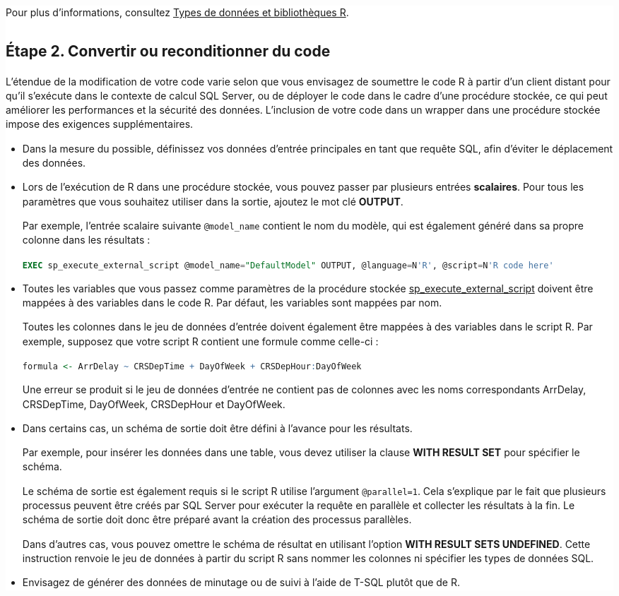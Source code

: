   Pour plus d’informations, consultez [Types de données et bibliothèques R](../r/r-libraries-and-data-types.md).

## <a name="step-2-convert-or-repackage-code"></a>Étape 2. Convertir ou reconditionner du code

L’étendue de la modification de votre code varie selon que vous envisagez de soumettre le code R à partir d’un client distant pour qu’il s’exécute dans le contexte de calcul SQL Server, ou de déployer le code dans le cadre d’une procédure stockée, ce qui peut améliorer les performances et la sécurité des données. L’inclusion de votre code dans un wrapper dans une procédure stockée impose des exigences supplémentaires. 

+ Dans la mesure du possible, définissez vos données d’entrée principales en tant que requête SQL, afin d’éviter le déplacement des données.

+ Lors de l’exécution de R dans une procédure stockée, vous pouvez passer par plusieurs entrées **scalaires**. Pour tous les paramètres que vous souhaitez utiliser dans la sortie, ajoutez le mot clé **OUTPUT**. 

  Par exemple, l’entrée scalaire suivante `@model_name` contient le nom du modèle, qui est également généré dans sa propre colonne dans les résultats :

  ```sql
  EXEC sp_execute_external_script @model_name="DefaultModel" OUTPUT, @language=N'R', @script=N'R code here'
  ```

+ Toutes les variables que vous passez comme paramètres de la procédure stockée [sp_execute_external_script](../../relational-databases/system-stored-procedures/sp-execute-external-script-transact-sql.md) doivent être mappées à des variables dans le code R. Par défaut, les variables sont mappées par nom.

  Toutes les colonnes dans le jeu de données d’entrée doivent également être mappées à des variables dans le script R.  Par exemple, supposez que votre script R contient une formule comme celle-ci :

  ```R
  formula <- ArrDelay ~ CRSDepTime + DayOfWeek + CRSDepHour:DayOfWeek
  ```
  
  Une erreur se produit si le jeu de données d’entrée ne contient pas de colonnes avec les noms correspondants ArrDelay, CRSDepTime, DayOfWeek, CRSDepHour et DayOfWeek.

+ Dans certains cas, un schéma de sortie doit être défini à l’avance pour les résultats.

  Par exemple, pour insérer les données dans une table, vous devez utiliser la clause **WITH RESULT SET** pour spécifier le schéma.

  Le schéma de sortie est également requis si le script R utilise l’argument `@parallel=1`. Cela s’explique par le fait que plusieurs processus peuvent être créés par SQL Server pour exécuter la requête en parallèle et collecter les résultats à la fin. Le schéma de sortie doit donc être préparé avant la création des processus parallèles.
  
  Dans d’autres cas, vous pouvez omettre le schéma de résultat en utilisant l’option **WITH RESULT SETS UNDEFINED**. Cette instruction renvoie le jeu de données à partir du script R sans nommer les colonnes ni spécifier les types de données SQL.

+ Envisagez de générer des données de minutage ou de suivi à l’aide de T-SQL plutôt que de R.
